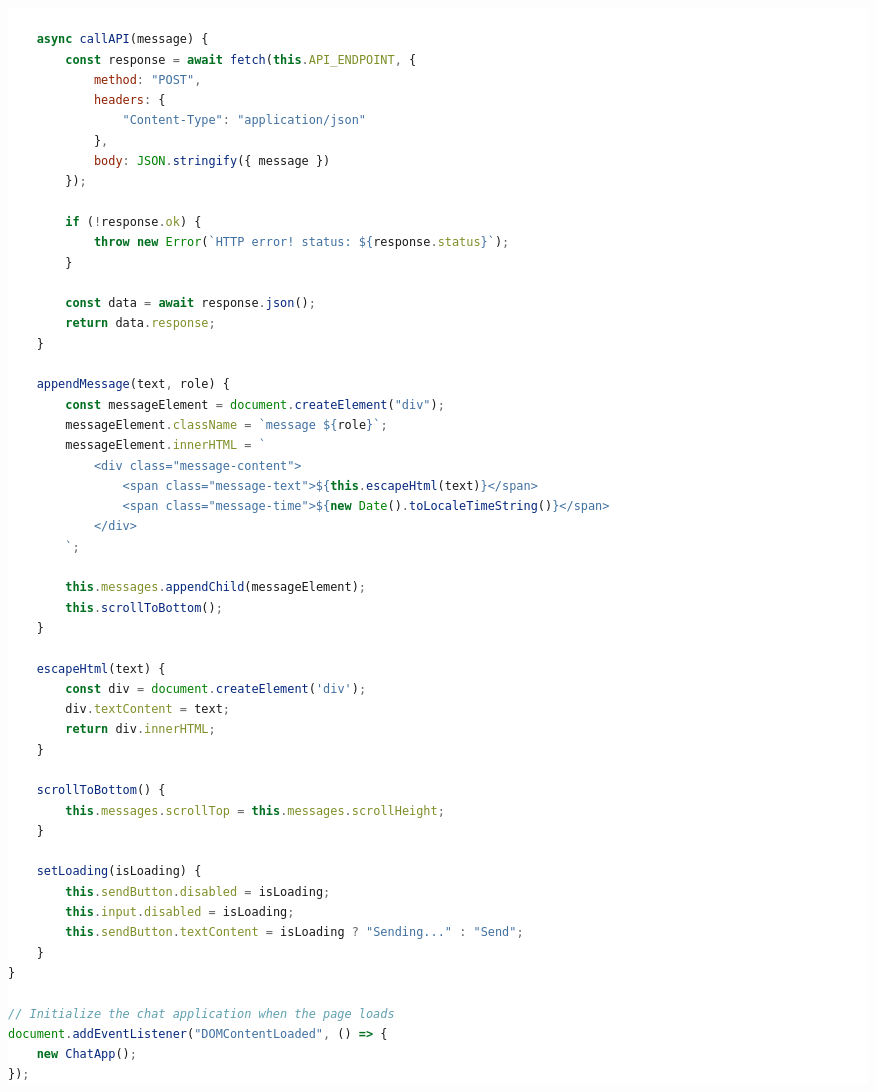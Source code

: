```javascript
    
    async callAPI(message) {
        const response = await fetch(this.API_ENDPOINT, {
            method: "POST",
            headers: { 
                "Content-Type": "application/json" 
            },
            body: JSON.stringify({ message })
        });
        
        if (!response.ok) {
            throw new Error(`HTTP error! status: ${response.status}`);
        }
        
        const data = await response.json();
        return data.response;
    }
    
    appendMessage(text, role) {
        const messageElement = document.createElement("div");
        messageElement.className = `message ${role}`;
        messageElement.innerHTML = `
            <div class="message-content">
                <span class="message-text">${this.escapeHtml(text)}</span>
                <span class="message-time">${new Date().toLocaleTimeString()}</span>
            </div>
        `;
        
        this.messages.appendChild(messageElement);
        this.scrollToBottom();
    }
    
    escapeHtml(text) {
        const div = document.createElement('div');
        div.textContent = text;
        return div.innerHTML;
    }
    
    scrollToBottom() {
        this.messages.scrollTop = this.messages.scrollHeight;
    }
    
    setLoading(isLoading) {
        this.sendButton.disabled = isLoading;
        this.input.disabled = isLoading;
        this.sendButton.textContent = isLoading ? "Sending..." : "Send";
    }
}

// Initialize the chat application when the page loads
document.addEventListener("DOMContentLoaded", () => {
    new ChatApp();
});
```
